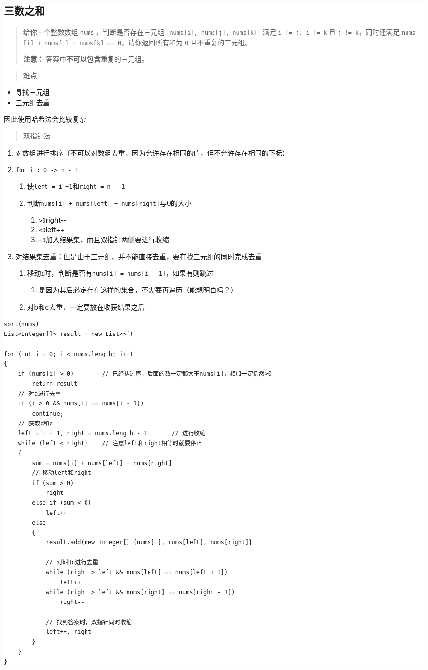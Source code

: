 ## 三数之和

> 给你一个整数数组 `nums`​ ，判断是否存在三元组 `[nums[i], nums[j], nums[k]]`​ 满足 `i != j`​、`i != k`​ 且 `j != k`​ ，同时还满足 `nums[i] + nums[j] + nums[k] == 0`​ 。请你返回所有和为 `0`​ 且不重复的三元组。
>
> **注意：** 答案中**不可以包含重复**的三元组。

> 难点

* 寻找三元组
* 三元组去重

因此使用哈希法会比较复杂

> 双指针法

1. 对数组进行排序（不可以对数组去重，因为允许存在相同的值，但不允许存在相同的下标）
2. ​`for i : 0 -> n - 1`​

    1. 使`left = i +1`​和`right = n - 1`​
    2. 判断`nums[i] + nums[left] + nums[right]`​与0的大小

        1. ​`>0`​right--
        2. ​`<0`​left++
        3. ​`=0`​加入结果集，而且双指针两侧要进行收缩
3. 对结果集去重：但是由于三元组，并不能直接去重，要在找三元组的同时完成去重

    1. 移动`i`​时，判断是否有`nums[i] = nums[i - 1]`​，如果有则跳过

        1. 是因为其后必定存在这样的集合，不需要再遍历（能想明白吗？）
    2. 对b和c去重，一定要放在收获结果之后

```vim
sort(nums)
List<Integer[]> result = new List<>()

for (int i = 0; i < nums.length; i++)
{
	if (nums[i] > 0)		// 已经排过序，后面的数一定都大于nums[i]，相加一定仍然>0
		return result
	// 对a进行去重
	if (i > 0 && nums[i] == nums[i - 1])
		continue;
	// 获取b和c
	left = i + 1, right = nums.length - 1		// 进行收缩
	while (left < right)	// 注意left和right相等时就要停止
	{
		sum = nums[i] + nums[left] + nums[right]
		// 移动left和right
		if (sum > 0)
			right--
		else if (sum < 0)
			left++
		else
		{
			result.add(new Integer[] {nums[i], nums[left], nums[right]}

			// 对b和c进行去重
			while (right > left && nums[left] == nums[left + 1])
				left++
			while (right > left && nums[right] == nums[right - 1])
				right--

			// 找到答案时，双指针同时收缩
			left++, right--
		}
	}
}
```